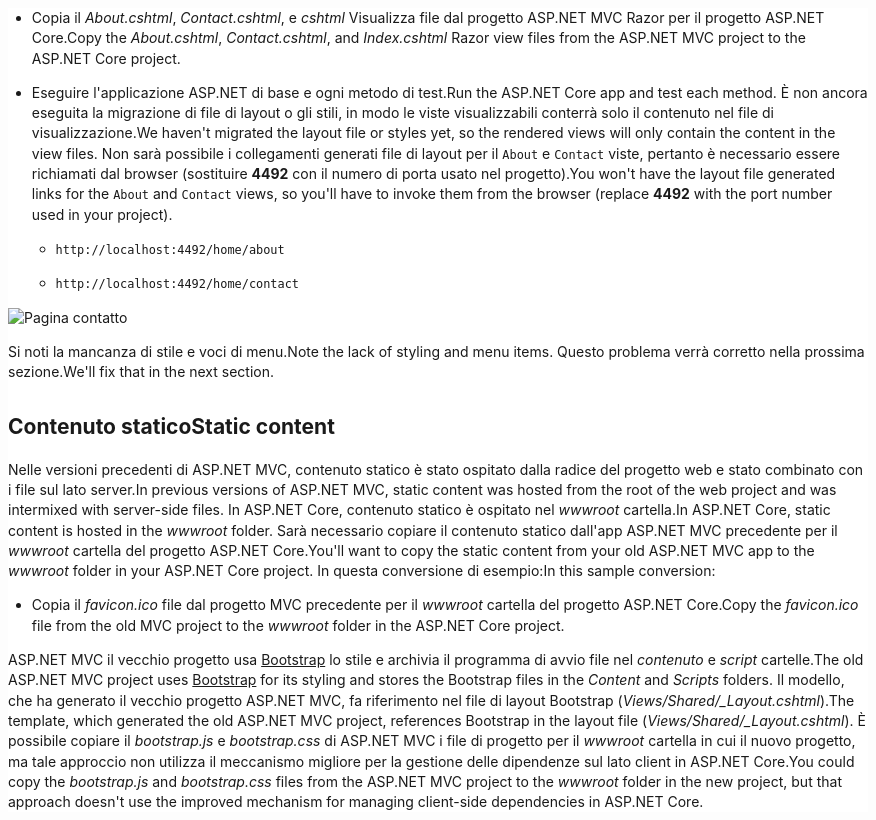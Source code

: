 * <span data-ttu-id="63cf5-171">Copia il *About.cshtml*, *Contact.cshtml*, e *cshtml* Visualizza file dal progetto ASP.NET MVC Razor per il progetto ASP.NET Core.</span><span class="sxs-lookup"><span data-stu-id="63cf5-171">Copy the *About.cshtml*, *Contact.cshtml*, and *Index.cshtml* Razor view files from the ASP.NET MVC project to the ASP.NET Core project.</span></span>

* <span data-ttu-id="63cf5-172">Eseguire l'applicazione ASP.NET di base e ogni metodo di test.</span><span class="sxs-lookup"><span data-stu-id="63cf5-172">Run the ASP.NET Core app and test each method.</span></span> <span data-ttu-id="63cf5-173">È non ancora eseguita la migrazione di file di layout o gli stili, in modo le viste visualizzabili conterrà solo il contenuto nel file di visualizzazione.</span><span class="sxs-lookup"><span data-stu-id="63cf5-173">We haven't migrated the layout file or styles yet, so the rendered views will only contain the content in the view files.</span></span> <span data-ttu-id="63cf5-174">Non sarà possibile i collegamenti generati file di layout per il `About` e `Contact` viste, pertanto è necessario essere richiamati dal browser (sostituire **4492** con il numero di porta usato nel progetto).</span><span class="sxs-lookup"><span data-stu-id="63cf5-174">You won't have the layout file generated links for the `About` and `Contact` views, so you'll have to invoke them from the browser (replace **4492** with the port number used in your project).</span></span>

  * `http://localhost:4492/home/about`

  * `http://localhost:4492/home/contact`

![Pagina contatto](mvc/_static/contact-page.png)

<span data-ttu-id="63cf5-176">Si noti la mancanza di stile e voci di menu.</span><span class="sxs-lookup"><span data-stu-id="63cf5-176">Note the lack of styling and menu items.</span></span> <span data-ttu-id="63cf5-177">Questo problema verrà corretto nella prossima sezione.</span><span class="sxs-lookup"><span data-stu-id="63cf5-177">We'll fix that in the next section.</span></span>

## <a name="static-content"></a><span data-ttu-id="63cf5-178">Contenuto statico</span><span class="sxs-lookup"><span data-stu-id="63cf5-178">Static content</span></span>

<span data-ttu-id="63cf5-179">Nelle versioni precedenti di ASP.NET MVC, contenuto statico è stato ospitato dalla radice del progetto web e stato combinato con i file sul lato server.</span><span class="sxs-lookup"><span data-stu-id="63cf5-179">In previous versions of  ASP.NET MVC, static content was hosted from the root of the web project and was intermixed with server-side files.</span></span> <span data-ttu-id="63cf5-180">In ASP.NET Core, contenuto statico è ospitato nel *wwwroot* cartella.</span><span class="sxs-lookup"><span data-stu-id="63cf5-180">In ASP.NET Core, static content is hosted in the *wwwroot* folder.</span></span> <span data-ttu-id="63cf5-181">Sarà necessario copiare il contenuto statico dall'app ASP.NET MVC precedente per il *wwwroot* cartella del progetto ASP.NET Core.</span><span class="sxs-lookup"><span data-stu-id="63cf5-181">You'll want to copy the static content from your old ASP.NET MVC app to the *wwwroot* folder in your ASP.NET Core project.</span></span> <span data-ttu-id="63cf5-182">In questa conversione di esempio:</span><span class="sxs-lookup"><span data-stu-id="63cf5-182">In this sample conversion:</span></span>

* <span data-ttu-id="63cf5-183">Copia il *favicon.ico* file dal progetto MVC precedente per il *wwwroot* cartella del progetto ASP.NET Core.</span><span class="sxs-lookup"><span data-stu-id="63cf5-183">Copy the *favicon.ico* file from the old MVC project to the *wwwroot* folder in the ASP.NET Core project.</span></span>

<span data-ttu-id="63cf5-184">ASP.NET MVC il vecchio progetto usa [Bootstrap](http://getbootstrap.com/) lo stile e archivia il programma di avvio file nel *contenuto* e *script* cartelle.</span><span class="sxs-lookup"><span data-stu-id="63cf5-184">The old ASP.NET MVC project uses [Bootstrap](http://getbootstrap.com/) for its styling and stores the Bootstrap files in the *Content* and *Scripts* folders.</span></span> <span data-ttu-id="63cf5-185">Il modello, che ha generato il vecchio progetto ASP.NET MVC, fa riferimento nel file di layout Bootstrap (*Views/Shared/_Layout.cshtml*).</span><span class="sxs-lookup"><span data-stu-id="63cf5-185">The template, which generated the old ASP.NET MVC project, references Bootstrap in the layout file (*Views/Shared/_Layout.cshtml*).</span></span> <span data-ttu-id="63cf5-186">È possibile copiare il *bootstrap.js* e *bootstrap.css* di ASP.NET MVC i file di progetto per il *wwwroot* cartella in cui il nuovo progetto, ma tale approccio non utilizza il meccanismo migliore per la gestione delle dipendenze sul lato client in ASP.NET Core.</span><span class="sxs-lookup"><span data-stu-id="63cf5-186">You could copy the *bootstrap.js* and *bootstrap.css* files from the ASP.NET MVC project to the *wwwroot* folder in the new project, but that approach doesn't use the improved mechanism for managing client-side dependencies in ASP.NET Core.</span></span>